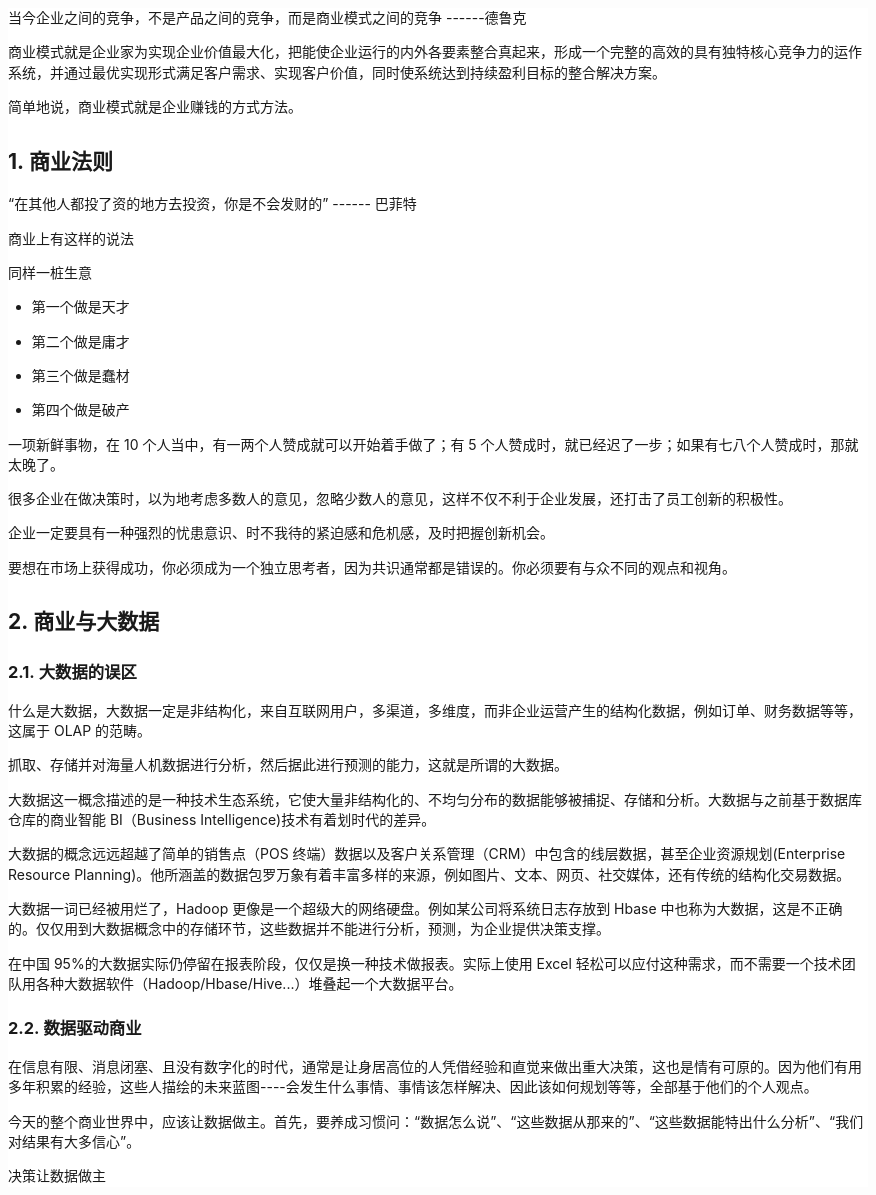 当今企业之间的竞争，不是产品之间的竞争，而是商业模式之间的竞争 ------德鲁克

商业模式就是企业家为实现企业价值最大化，把能使企业运行的内外各要素整合真起来，形成一个完整的高效的具有独特核心竞争力的运作系统，并通过最优实现形式满足客户需求、实现客户价值，同时使系统达到持续盈利目标的整合解决方案。

简单地说，商业模式就是企业赚钱的方式方法。

## 1. 商业法则

“在其他人都投了资的地方去投资，你是不会发财的” ------ 巴菲特

商业上有这样的说法

同样一桩生意

*   第一个做是天才

*   第二个做是庸才

*   第三个做是蠢材

*   第四个做是破产

一项新鲜事物，在 10 个人当中，有一两个人赞成就可以开始着手做了；有 5 个人赞成时，就已经迟了一步；如果有七八个人赞成时，那就太晚了。

很多企业在做决策时，以为地考虑多数人的意见，忽略少数人的意见，这样不仅不利于企业发展，还打击了员工创新的积极性。

企业一定要具有一种强烈的忧患意识、时不我待的紧迫感和危机感，及时把握创新机会。

要想在市场上获得成功，你必须成为一个独立思考者，因为共识通常都是错误的。你必须要有与众不同的观点和视角。

## 2. 商业与大数据

### 2.1. 大数据的误区

什么是大数据，大数据一定是非结构化，来自互联网用户，多渠道，多维度，而非企业运营产生的结构化数据，例如订单、财务数据等等，这属于 OLAP 的范畴。

抓取、存储并对海量人机数据进行分析，然后据此进行预测的能力，这就是所谓的大数据。

大数据这一概念描述的是一种技术生态系统，它使大量非结构化的、不均匀分布的数据能够被捕捉、存储和分析。大数据与之前基于数据库仓库的商业智能 BI（Business Intelligence)技术有着划时代的差异。

大数据的概念远远超越了简单的销售点（POS 终端）数据以及客户关系管理（CRM）中包含的线层数据，甚至企业资源规划(Enterprise Resource Planning)。他所涵盖的数据包罗万象有着丰富多样的来源，例如图片、文本、网页、社交媒体，还有传统的结构化交易数据。

大数据一词已经被用烂了，Hadoop 更像是一个超级大的网络硬盘。例如某公司将系统日志存放到 Hbase 中也称为大数据，这是不正确的。仅仅用到大数据概念中的存储环节，这些数据并不能进行分析，预测，为企业提供决策支撑。

在中国 95%的大数据实际仍停留在报表阶段，仅仅是换一种技术做报表。实际上使用 Excel 轻松可以应付这种需求，而不需要一个技术团队用各种大数据软件（Hadoop/Hbase/Hive...）堆叠起一个大数据平台。

### 2.2. 数据驱动商业

在信息有限、消息闭塞、且没有数字化的时代，通常是让身居高位的人凭借经验和直觉来做出重大决策，这也是情有可原的。因为他们有用多年积累的经验，这些人描绘的未来蓝图----会发生什么事情、事情该怎样解决、因此该如何规划等等，全部基于他们的个人观点。

今天的整个商业世界中，应该让数据做主。首先，要养成习惯问：“数据怎么说”、“这些数据从那来的”、“这些数据能特出什么分析”、“我们对结果有大多信心”。

决策让数据做主
